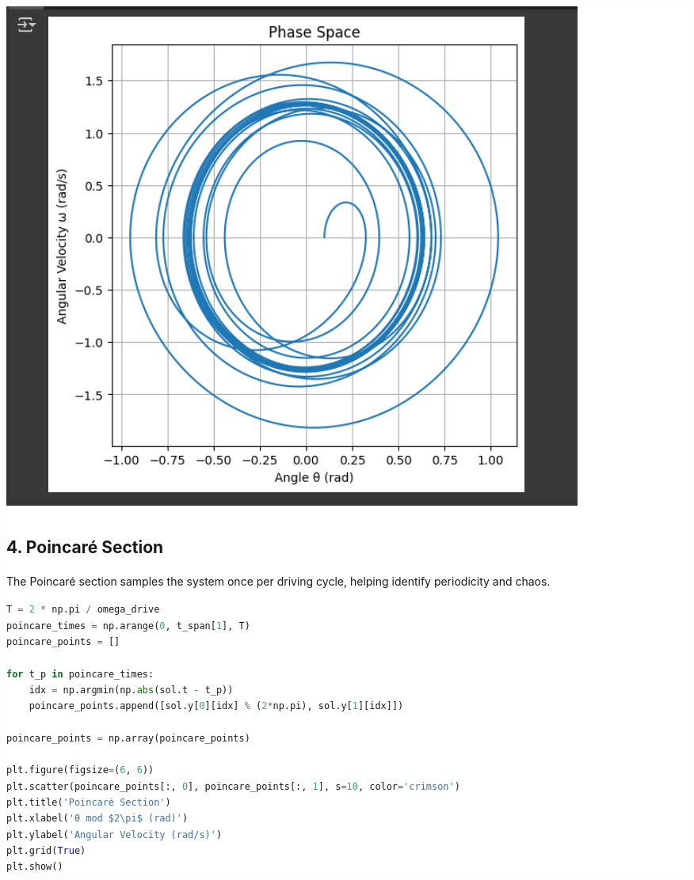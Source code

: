![alt text](image-15.png)
---

## 4. Poincaré Section

The Poincaré section samples the system once per driving cycle, helping identify periodicity and chaos.

```python
T = 2 * np.pi / omega_drive
poincare_times = np.arange(0, t_span[1], T)
poincare_points = []

for t_p in poincare_times:
    idx = np.argmin(np.abs(sol.t - t_p))
    poincare_points.append([sol.y[0][idx] % (2*np.pi), sol.y[1][idx]])

poincare_points = np.array(poincare_points)

plt.figure(figsize=(6, 6))
plt.scatter(poincare_points[:, 0], poincare_points[:, 1], s=10, color='crimson')
plt.title('Poincaré Section')
plt.xlabel('θ mod $2\pi$ (rad)')
plt.ylabel('Angular Velocity (rad/s)')
plt.grid(True)
plt.show()
```
